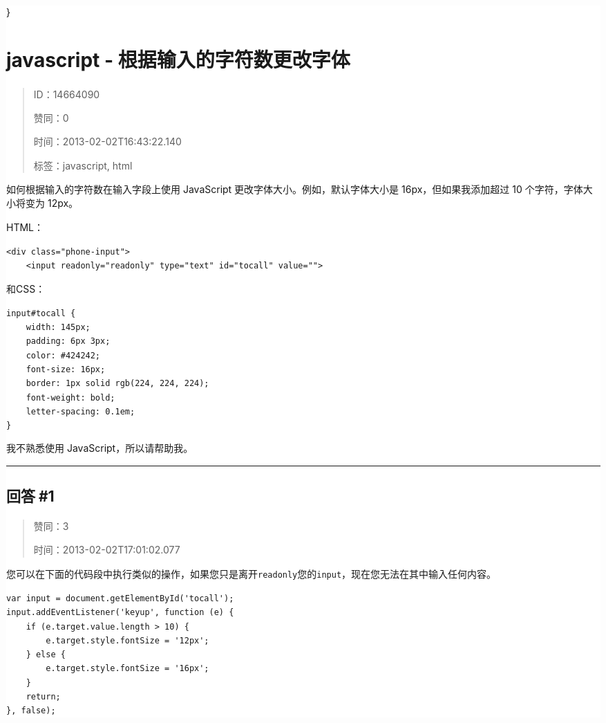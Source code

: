 }

# javascript - 根据输入的字符数更改字体

> ID：14664090
> 
> 赞同：0
> 
> 时间：2013-02-02T16:43:22.140
> 
> 标签：javascript, html

如何根据输入的字符数在输入字段上使用 JavaScript 更改字体大小。例如，默认字体大小是 16px，但如果我添加超过 10 个字符，字体大小将变为 12px。

HTML：

```
<div class="phone-input">
    <input readonly="readonly" type="text" id="tocall" value=""> 
```

和CSS：

```
input#tocall {
    width: 145px;
    padding: 6px 3px;
    color: #424242;
    font-size: 16px;
    border: 1px solid rgb(224, 224, 224);
    font-weight: bold;
    letter-spacing: 0.1em;
} 
```

我不熟悉使用 JavaScript，所以请帮助我。

* * *

## 回答 #1

> 赞同：3
> 
> 时间：2013-02-02T17:01:02.077

您可以在下面的代码段中执行类似的操作，如果您只是离开`readonly`您的`input`，现在您无法在其中输入任何内容。

```
var input = document.getElementById('tocall');
input.addEventListener('keyup', function (e) {
    if (e.target.value.length > 10) {
        e.target.style.fontSize = '12px';
    } else {
        e.target.style.fontSize = '16px';
    }
    return;
}, false); 
```
